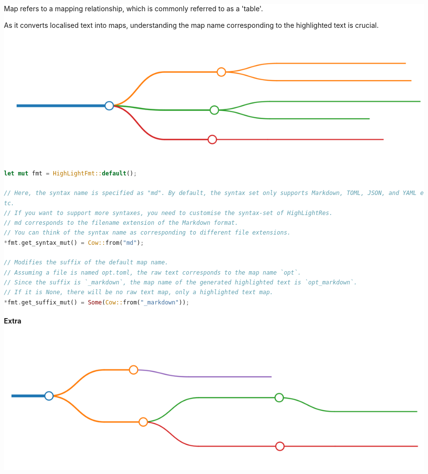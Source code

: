 Map refers to a mapping relationship, which is commonly referred to as a 'table'.

As it converts localised text into maps, understanding the map name corresponding to the highlighted text is crucial.



![HighLightFmt_struct.svg](assets/img/svg/HighLightFmt_struct.svg)

```rust
let mut fmt = HighLightFmt::default();

// Here, the syntax name is specified as "md". By default, the syntax set only supports Markdown, TOML, JSON, and YAML etc.
// If you want to support more syntaxes, you need to customise the syntax-set of HighLightRes.
// md corresponds to the filename extension of the Markdown format.
// You can think of the syntax name as corresponding to different file extensions.
*fmt.get_syntax_mut() = Cow::from("md");

// Modifies the suffix of the default map name.
// Assuming a file is named opt.toml, the raw text corresponds to the map name `opt`.
// Since the suffix is `_markdown`, the map name of the generated highlighted text is `opt_markdown`.
// If it is None, there will be no raw text map, only a highlighted text map.
*fmt.get_suffix_mut() = Some(Cow::from("_markdown"));
```

#### Extra



![extra_theme_map.svg](assets/img/svg/extra_theme_map.svg)
